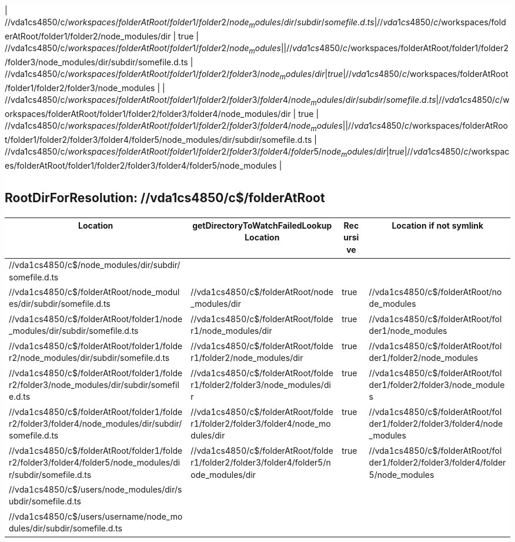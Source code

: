 | //vda1cs4850/c$/workspaces/folderAtRoot/folder1/folder2/node_modules/dir/subdir/somefile.d.ts                            | //vda1cs4850/c$/workspaces/folderAtRoot/folder1/folder2/node_modules/dir                                                 | true      | //vda1cs4850/c$/workspaces/folderAtRoot/folder1/folder2/node_modules                                                     |
| //vda1cs4850/c$/workspaces/folderAtRoot/folder1/folder2/folder3/node_modules/dir/subdir/somefile.d.ts                    | //vda1cs4850/c$/workspaces/folderAtRoot/folder1/folder2/folder3/node_modules/dir                                         | true      | //vda1cs4850/c$/workspaces/folderAtRoot/folder1/folder2/folder3/node_modules                                             |
| //vda1cs4850/c$/workspaces/folderAtRoot/folder1/folder2/folder3/folder4/node_modules/dir/subdir/somefile.d.ts            | //vda1cs4850/c$/workspaces/folderAtRoot/folder1/folder2/folder3/folder4/node_modules/dir                                 | true      | //vda1cs4850/c$/workspaces/folderAtRoot/folder1/folder2/folder3/folder4/node_modules                                     |
| //vda1cs4850/c$/workspaces/folderAtRoot/folder1/folder2/folder3/folder4/folder5/node_modules/dir/subdir/somefile.d.ts    | //vda1cs4850/c$/workspaces/folderAtRoot/folder1/folder2/folder3/folder4/folder5/node_modules/dir                         | true      | //vda1cs4850/c$/workspaces/folderAtRoot/folder1/folder2/folder3/folder4/folder5/node_modules                             |

## RootDirForResolution: //vda1cs4850/c$/folderAtRoot

| Location                                                                                                                 | getDirectoryToWatchFailedLookupLocation                                                                                  | Recursive | Location if not symlink                                                                                                  |
| ------------------------------------------------------------------------------------------------------------------------ | ------------------------------------------------------------------------------------------------------------------------ | --------- | ------------------------------------------------------------------------------------------------------------------------ |
| //vda1cs4850/c$/node_modules/dir/subdir/somefile.d.ts                                                                    |                                                                                                                          |           |                                                                                                                          |
| //vda1cs4850/c$/folderAtRoot/node_modules/dir/subdir/somefile.d.ts                                                       | //vda1cs4850/c$/folderAtRoot/node_modules/dir                                                                            | true      | //vda1cs4850/c$/folderAtRoot/node_modules                                                                                |
| //vda1cs4850/c$/folderAtRoot/folder1/node_modules/dir/subdir/somefile.d.ts                                               | //vda1cs4850/c$/folderAtRoot/folder1/node_modules/dir                                                                    | true      | //vda1cs4850/c$/folderAtRoot/folder1/node_modules                                                                        |
| //vda1cs4850/c$/folderAtRoot/folder1/folder2/node_modules/dir/subdir/somefile.d.ts                                       | //vda1cs4850/c$/folderAtRoot/folder1/folder2/node_modules/dir                                                            | true      | //vda1cs4850/c$/folderAtRoot/folder1/folder2/node_modules                                                                |
| //vda1cs4850/c$/folderAtRoot/folder1/folder2/folder3/node_modules/dir/subdir/somefile.d.ts                               | //vda1cs4850/c$/folderAtRoot/folder1/folder2/folder3/node_modules/dir                                                    | true      | //vda1cs4850/c$/folderAtRoot/folder1/folder2/folder3/node_modules                                                        |
| //vda1cs4850/c$/folderAtRoot/folder1/folder2/folder3/folder4/node_modules/dir/subdir/somefile.d.ts                       | //vda1cs4850/c$/folderAtRoot/folder1/folder2/folder3/folder4/node_modules/dir                                            | true      | //vda1cs4850/c$/folderAtRoot/folder1/folder2/folder3/folder4/node_modules                                                |
| //vda1cs4850/c$/folderAtRoot/folder1/folder2/folder3/folder4/folder5/node_modules/dir/subdir/somefile.d.ts               | //vda1cs4850/c$/folderAtRoot/folder1/folder2/folder3/folder4/folder5/node_modules/dir                                    | true      | //vda1cs4850/c$/folderAtRoot/folder1/folder2/folder3/folder4/folder5/node_modules                                        |
| //vda1cs4850/c$/users/node_modules/dir/subdir/somefile.d.ts                                                              |                                                                                                                          |           |                                                                                                                          |
| //vda1cs4850/c$/users/username/node_modules/dir/subdir/somefile.d.ts                                                     |                                                                                                                          |           |                                                                                                                          |